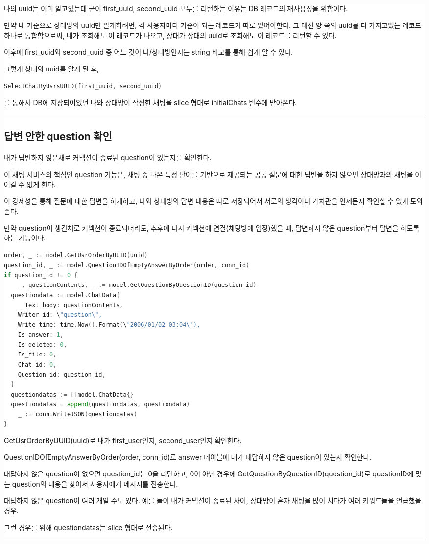 나의 uuid는 이미 알고있는데 굳이 first_uuid, second_uuid 모두를 리턴하는 이유는 DB 레코드의 재사용성을 위함이다.

만약 내 기준으로 상대방의 uuid만 알게하려면, 각 사용자마다 기준이 되는 레코드가 따로 있어야한다. 그 대신 양 쪽의 uuid를 다 가지고있는 레코드 하나로 통합함으로써, 내가 조회해도 이 레코드가 나오고, 상대가 상대의 uuid로 조회해도 이 레코드를 리턴할 수 있다.

이후에 first_uuid와 second_uuid 중 어느 것이 나/상대방인지는 string 비교를 통해 쉽게 알 수 있다.

그렇게 상대의 uuid를 알게 된 후, 

```go
SelectChatByUsrsUUID(first_uuid, second_uuid)
```

를 통해서 DB에 저장되어있던 나와 상대방이 작성한 채팅을 slice 형태로 initialChats 변수에 받아온다.

---

## 답변 안한 question 확인

내가 답변하지 않은채로 커넥션이 종료된 question이 있는지를 확인한다.

이 채팅 서비스의 핵심인 question 기능은, 채팅 중 나온 특정 단어를 기반으로 제공되는 공통 질문에 대한 답변을 하지 않으면 상대방과의 채팅을 이어갈 수 없게 한다.

이 강제성을 통해 질문에 대한 답변을 하게하고, 나와 상대방의 답변 내용은 따로 저장되어서 서로의 생각이나 가치관을 언제든지 확인할 수 있게 도와준다.

만약 question이 생긴채로 커넥션이 종료되더라도, 추후에 다시 커넥션에 연결(채팅방에 입장)했을 때, 답변하지 않은 question부터 답변을 하도록 하는 기능이다.

```go
order, _ := model.GetUsrOrderByUUID(uuid)
question_id, _ := model.QuestionIDOfEmptyAnswerByOrder(order, conn_id)
if question_id != 0 {
    _, questionContents, _ := model.GetQuestionByQuestionID(question_id)
  questiondata := model.ChatData{
      Text_body: questionContents,
    Writer_id: \"question\",
    Write_time: time.Now().Format(\"2006/01/02 03:04\"),
    Is_answer: 1,
    Is_deleted: 0,
    Is_file: 0,
    Chat_id: 0,
    Question_id: question_id,
  }
  questiondatas := []model.ChatData{}
  questiondatas = append(questiondatas, questiondata)
	_ := conn.WriteJSON(questiondatas)
}
```
GetUsrOrderByUUID(uuid)로 내가 first_user인지, second_user인지 확인한다.

QuestionIDOfEmptyAnswerByOrder(order, conn_id)로 answer 테이블에 내가 대답하지 않은 question이 있는지 확인한다.

대답하지 않은 question이 없으면 question_id는 0을 리턴하고, 0이 아닌 경우에 GetQuestionByQuestionID(question_id)로 questionID에 맞는 question의 내용을 찾아서 사용자에게 메시지를 전송한다.

대답하지 않은 question이 여러 개일 수도 있다. 예를 들어 내가 커넥션이 종료된 사이, 상대방이 혼자 채팅을 많이 치다가 여러 키워드들을 언급했을 경우.

그런 경우를 위해 questiondatas는 slice 형태로 전송된다.

---